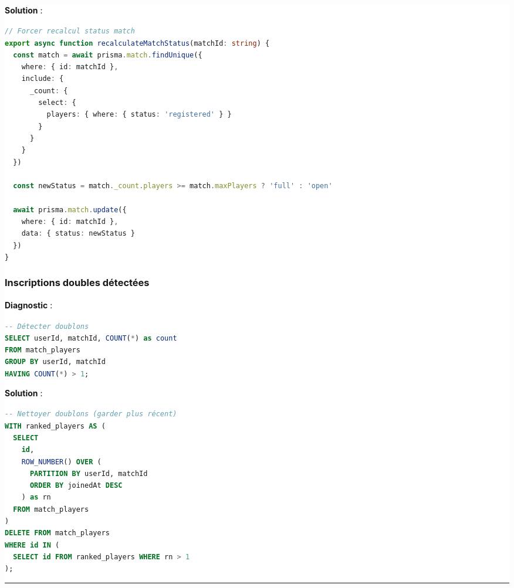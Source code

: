 **Solution** :
```typescript
// Forcer recalcul status match
export async function recalculateMatchStatus(matchId: string) {
  const match = await prisma.match.findUnique({
    where: { id: matchId },
    include: {
      _count: {
        select: {
          players: { where: { status: 'registered' } }
        }
      }
    }
  })
  
  const newStatus = match._count.players >= match.maxPlayers ? 'full' : 'open'
  
  await prisma.match.update({
    where: { id: matchId },
    data: { status: newStatus }
  })
}
```

### Inscriptions doubles détectées

**Diagnostic** :
```sql
-- Détecter doublons
SELECT userId, matchId, COUNT(*) as count
FROM match_players 
GROUP BY userId, matchId 
HAVING COUNT(*) > 1;
```

**Solution** :
```sql
-- Nettoyer doublons (garder plus récent)
WITH ranked_players AS (
  SELECT 
    id,
    ROW_NUMBER() OVER (
      PARTITION BY userId, matchId 
      ORDER BY joinedAt DESC
    ) as rn
  FROM match_players
)
DELETE FROM match_players 
WHERE id IN (
  SELECT id FROM ranked_players WHERE rn > 1
);
```

---